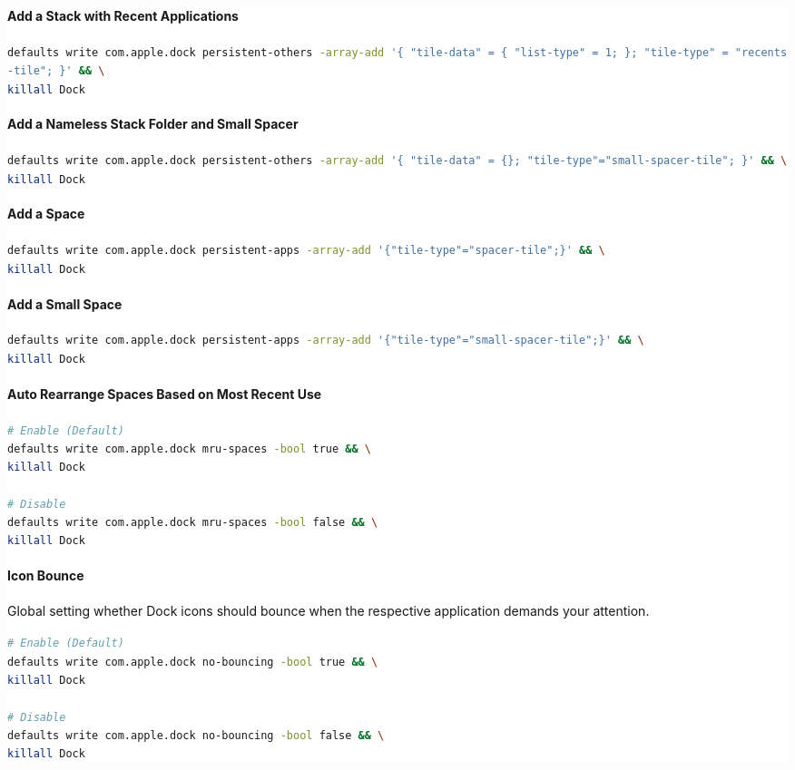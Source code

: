 #### Add a Stack with Recent Applications

```bash
defaults write com.apple.dock persistent-others -array-add '{ "tile-data" = { "list-type" = 1; }; "tile-type" = "recents-tile"; }' && \
killall Dock
```

#### Add a Nameless Stack Folder and Small Spacer

```bash
defaults write com.apple.dock persistent-others -array-add '{ "tile-data" = {}; "tile-type"="small-spacer-tile"; }' && \
killall Dock
```

#### Add a Space

```bash
defaults write com.apple.dock persistent-apps -array-add '{"tile-type"="spacer-tile";}' && \
killall Dock
```

#### Add a Small Space

```bash
defaults write com.apple.dock persistent-apps -array-add '{"tile-type"="small-spacer-tile";}' && \
killall Dock
```

#### Auto Rearrange Spaces Based on Most Recent Use

```bash
# Enable (Default)
defaults write com.apple.dock mru-spaces -bool true && \
killall Dock

# Disable
defaults write com.apple.dock mru-spaces -bool false && \
killall Dock
```

#### Icon Bounce

Global setting whether Dock icons should bounce when the respective application demands your attention.

```bash
# Enable (Default)
defaults write com.apple.dock no-bouncing -bool true && \
killall Dock

# Disable
defaults write com.apple.dock no-bouncing -bool false && \
killall Dock
```
